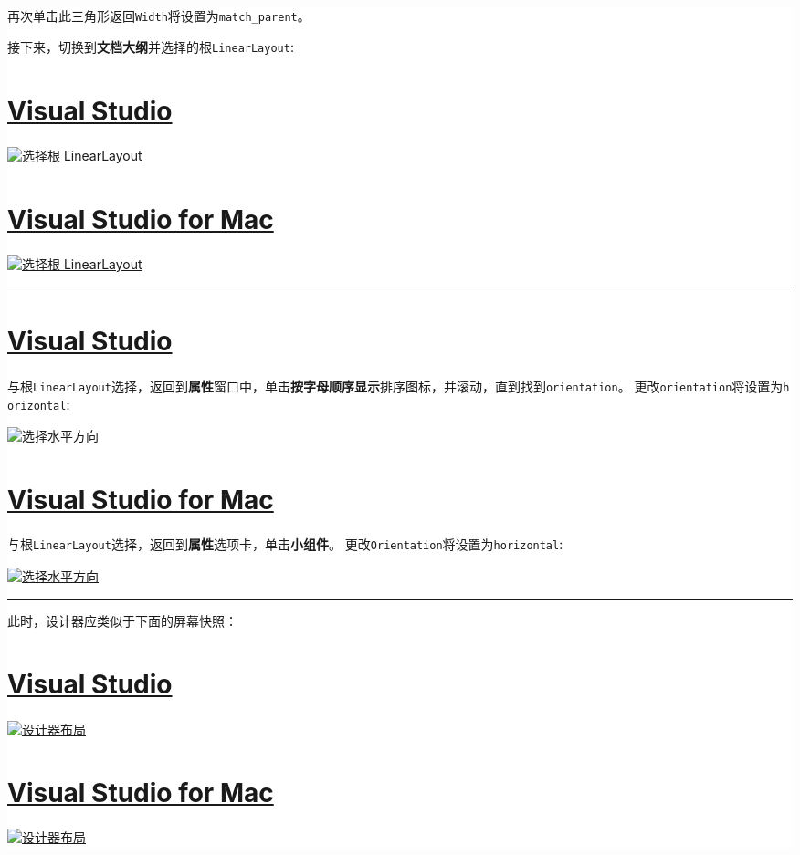 再次单击此三角形返回`Width`将设置为`match_parent`。

接下来，切换到**文档大纲**并选择的根`LinearLayout`:

# <a name="visual-studiotabvswin"></a>[Visual Studio](#tab/vswin)

[ ![选择根 LinearLayout](designer-walkthrough-images/vs/16-root-linearlayout-sml.png)](designer-walkthrough-images/vs/16-root-linearlayout.png)

# <a name="visual-studio-for-mactabvsmac"></a>[Visual Studio for Mac](#tab/vsmac)

[ ![选择根 LinearLayout](designer-walkthrough-images/xs/17-root-linearlayout-sml.png)](designer-walkthrough-images/xs/17-root-linearlayout.png)

-----
# <a name="visual-studiotabvswin"></a>[Visual Studio](#tab/vswin)

与根`LinearLayout`选择，返回到**属性**窗口中，单击**按字母顺序显示**排序图标，并滚动，直到找到`orientation`。 更改`orientation`将设置为`horizontal`:

![选择水平方向](designer-walkthrough-images/vs/17-horizontal-orientation.png "选择水平方向")

# <a name="visual-studio-for-mactabvsmac"></a>[Visual Studio for Mac](#tab/vsmac)

与根`LinearLayout`选择，返回到**属性**选项卡，单击**小组件**。 更改`Orientation`将设置为`horizontal`:

[ ![选择水平方向](designer-walkthrough-images/xs/18-horizontal-orientation-sml.png)](designer-walkthrough-images/xs/18-horizontal-orientation.png)

-----

此时，设计器应类似于下面的屏幕快照：

# <a name="visual-studiotabvswin"></a>[Visual Studio](#tab/vswin)

[ ![设计器布局](designer-walkthrough-images/vs/18-designer-layout-sml.png)](designer-walkthrough-images/vs/18-designer-layout.png)

# <a name="visual-studio-for-mactabvsmac"></a>[Visual Studio for Mac](#tab/vsmac)

[ ![设计器布局](designer-walkthrough-images/xs/19-designer-layout-sml.png)](designer-walkthrough-images/xs/19-designer-layout.png)
